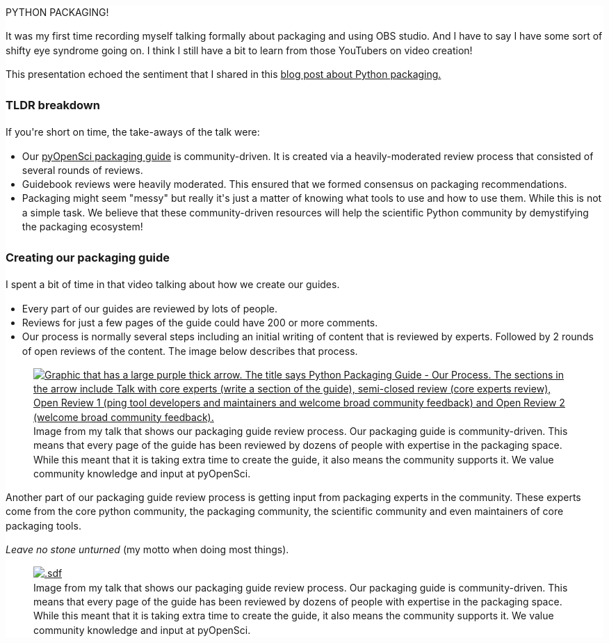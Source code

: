 PYTHON PACKAGING!

It was my first time recording myself talking formally about packaging and using
OBS studio. And I have to say I have some sort of shifty eye syndrome going on.
I think I still have a bit to learn from those YouTubers on video creation!

<iframe width="560" height="315" src="https://www.youtube-nocookie.com/embed/Qxy7bxW72iA" title="YouTube video player" frameborder="0" allow="accelerometer; autoplay; clipboard-write; encrypted-media; gyroscope; picture-in-picture; web-share" allowfullscreen></iframe>

This presentation echoed the sentiment that I shared in this [blog post about
Python packaging.](/blog/demystifying-python-packaging.html)

### TLDR breakdown

If you're short on time, the take-aways of the talk were:

- Our [pyOpenSci packaging guide](https://www.pyopensci.org/python-package-guide/) is community-driven. It is created via a heavily-moderated review process that consisted of several rounds of reviews.
- Guidebook reviews were heavily moderated. This ensured that we formed consensus on packaging recommendations.
- Packaging might seem "messy" but really it's just a matter of knowing what tools to use and how to use them. While this is not a simple task. We believe that these community-driven resources will help the scientific Python community by demystifying the packaging ecosystem!

### Creating our packaging guide

I spent a bit of time in that video talking about how we create our guides.

- Every part of our guides are reviewed by lots of people.
- Reviews for just a few pages of the guide could have 200 or more comments.
- Our process is normally several steps including an initial writing of content that is reviewed by experts. Followed by 2 rounds of open reviews of the content. The image below describes that process.

<figure>
    <a href="images/python-packages/pycon-packaging-review-process.png">
    <img src="/images/python-packages/pycon-packaging-review-process.png" style="max-width:100%" alt="Graphic that has a large purple thick arrow. The title says Python Packaging Guide - Our Process. The sections in the arrow include Talk with core experts (write a section of the guide), semi-closed review (core experts review), Open Review 1 (ping tool developers and maintainers and welcome broad community feedback) and Open Review 2 (welcome broad community feedback).">
    </a>
    <figcaption>Image from my talk that shows our packaging guide review process. Our packaging guide is community-driven. This means that every page of the guide has been reviewed by dozens of people with expertise in the packaging space. While this meant that it is taking extra time to create the guide, it also means the community supports it. We value community knowledge and input at pyOpenSci.
    </figcaption>
</figure>

Another part of our packaging guide review process is getting input from packaging
experts in the community. These experts come from the core python community,
the packaging community, the scientific community and even maintainers of core
packaging tools.

_Leave no stone unturned_ (my motto when doing most things).

<figure>
    <a href="images/python-packages/pyOS-package-guide-contributors.png">
    <img src="/images/python-packages/pyOS-package-guide-contributors.png" style="max-width:100%" alt=".sdf">
    </a>
    <figcaption>Image from my talk that shows our packaging guide review process. Our packaging guide is community-driven. This means that every page of the guide has been reviewed by dozens of people with expertise in the packaging space. While this meant that it is taking extra time to create the guide, it also means the community supports it. We value community knowledge and input at pyOpenSci.
    </figcaption>
</figure>
